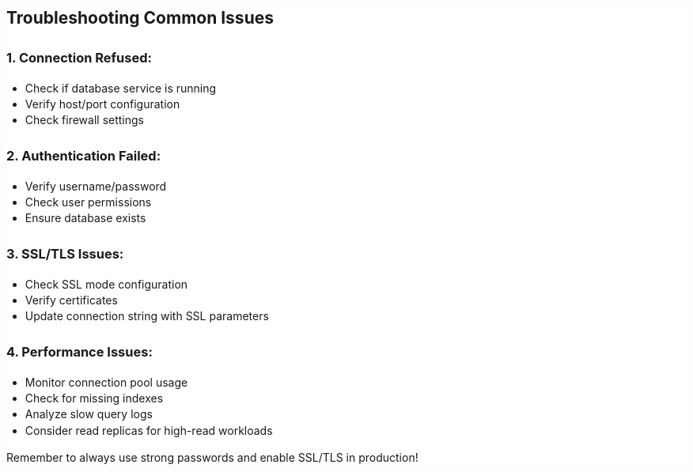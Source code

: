 ## Troubleshooting Common Issues

### 1. Connection Refused:
- Check if database service is running
- Verify host/port configuration
- Check firewall settings

### 2. Authentication Failed:
- Verify username/password
- Check user permissions
- Ensure database exists

### 3. SSL/TLS Issues:
- Check SSL mode configuration
- Verify certificates
- Update connection string with SSL parameters

### 4. Performance Issues:
- Monitor connection pool usage
- Check for missing indexes
- Analyze slow query logs
- Consider read replicas for high-read workloads

Remember to always use strong passwords and enable SSL/TLS in production!
